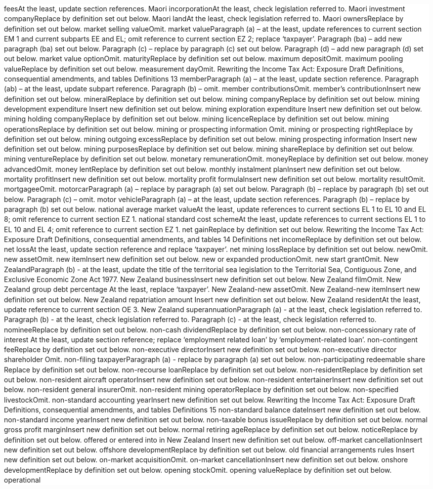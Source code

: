 feesAt the least, update section references. Maori incorporationAt the least, check legislation referred to. Maori investment companyReplace by definition set out below. Maori landAt the least, check legislation referred to. Maori ownersReplace by definition set out below. market selling valueOmit. market valueParagraph (a) – at the least, update references to current section EM 1 and current subparts EE and EL; omit reference to current section EZ 2; replace ‘taxpayer’. Paragraph (ba) – add new paragraph (ba) set out below. Paragraph (c) – replace by paragraph (c) set out below. Paragraph (d) – add new paragraph (d) set out below. market value optionOmit. maturityReplace by definition set out below. maximum depositOmit. maximum pooling valueReplace by definition set out below. measurement dayOmit. Rewriting the Income Tax Act: Exposure Draft Definitions, consequential amendments, and tables Definitions 13 memberParagraph (a) – at the least, update section reference. Paragraph (ab) – at the least, update subpart reference. Paragraph (b) – omit. member contributionsOmit. member’s contributionInsert new definition set out below. mineralReplace by definition set out below. mining companyReplace by definition set out below. mining development expenditure Insert new definition set out below. mining exploration expenditure Insert new definition set out below. mining holding companyReplace by definition set out below. mining licenceReplace by definition set out below. mining operationsReplace by definition set out below. mining or prospecting information Omit. mining or prospecting rightReplace by definition set out below. mining outgoing excessReplace by definition set out below. mining prospecting information Insert new definition set out below. mining purposesReplace by definition set out below. mining shareReplace by definition set out below. mining ventureReplace by definition set out below. monetary remunerationOmit. moneyReplace by definition set out below. money advancedOmit. money lentReplace by definition set out below. monthly instalment planInsert new definition set out below. mortality profitInsert new definition set out below. mortality profit formulaInsert new definition set out below. mortality resultOmit. mortgageeOmit. motorcarParagraph (a) – replace by paragraph (a) set out below. Paragraph (b) – replace by paragraph (b) set out below. Paragraph (c) – omit. motor vehicleParagraph (a) – at the least, update section references. Paragraph (b) – replace by paragraph (b) set out below. national average market valueAt the least, update references to current sections EL 1 to EL 10 and EL 8; omit reference to current section EZ 1. national standard cost schemeAt the least, update references to current sections EL 1 to EL 10 and EL 4; omit reference to current section EZ 1. net gainReplace by definition set out below. Rewriting the Income Tax Act: Exposure Draft Definitions, consequential amendments, and tables 14 Definitions net incomeReplace by definition set out below. net lossAt the least, update section reference and replace ‘taxpayer’. net mining lossReplace by definition set out below. newOmit. new assetOmit. new itemInsert new definition set out below. new or expanded productionOmit. new start grantOmit. New ZealandParagraph (b) - at the least, update the title of the territorial sea legislation to the Territorial Sea, Contiguous Zone, and Exclusive Economic Zone Act 1977. New Zealand businessInsert new definition set out below. New Zealand filmOmit. New Zealand group debt percentage At the least, replace ‘taxpayer’. New Zealand-new assetOmit. New Zealand-new itemInsert new definition set out below. New Zealand repatriation amount Insert new definition set out below. New Zealand residentAt the least, update reference to current section OE 3. New Zealand superannuationParagraph (a) - at the least, check legislation referred to. Paragraph (b) - at the least, check legislation referred to. Paragraph (c) - at the least, check legislation referred to. nomineeReplace by definition set out below. non-cash dividendReplace by definition set out below. non-concessionary rate of interest At the least, update section reference; replace ‘employment related loan’ by ‘employment-related loan’. non-contingent feeReplace by definition set out below. non-executive directorInsert new definition set out below. non-executive director shareholder Omit. non-filing taxpayerParagraph (a) - replace by paragraph (a) set out below. non-participating redeemable share Replace by definition set out below. non-recourse loanReplace by definition set out below. non-residentReplace by definition set out below. non-resident aircraft operatorInsert new definition set out below. non-resident entertainerInsert new definition set out below. non-resident general insurerOmit. non-resident mining operatorReplace by definition set out below. non-specified livestockOmit. non-standard accounting yearInsert new definition set out below. Rewriting the Income Tax Act: Exposure Draft Definitions, consequential amendments, and tables Definitions 15 non-standard balance dateInsert new definition set out below. non-standard income yearInsert new definition set out below. non-taxable bonus issueReplace by definition set out below. normal gross profit marginInsert new definition set out below. normal retiring ageReplace by definition set out below. noticeReplace by definition set out below. offered or entered into in New Zealand Insert new definition set out below. off-market cancellationInsert new definition set out below. offshore developmentReplace by definition set out below. old financial arrangements rules Insert new definition set out below. on-market acquisitionOmit. on-market cancellationInsert new definition set out below. onshore developmentReplace by definition set out below. opening stockOmit. opening valueReplace by definition set out below. operational
